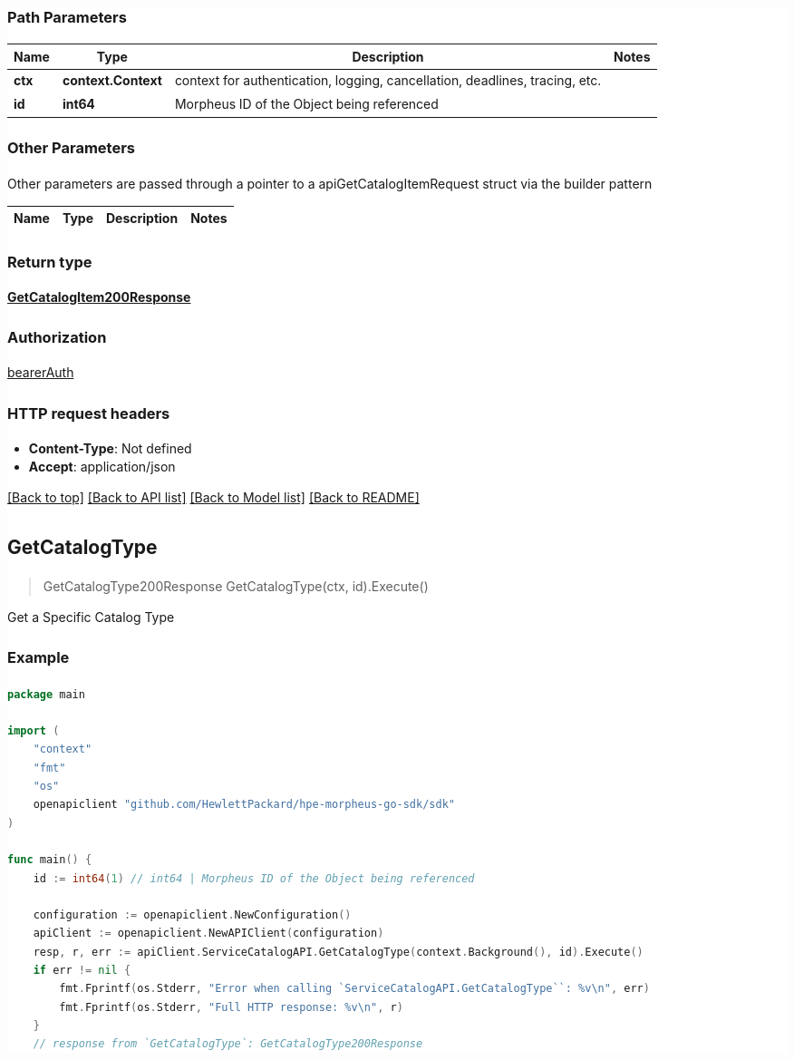 ### Path Parameters


Name | Type | Description  | Notes
------------- | ------------- | ------------- | -------------
**ctx** | **context.Context** | context for authentication, logging, cancellation, deadlines, tracing, etc.
**id** | **int64** | Morpheus ID of the Object being referenced | 

### Other Parameters

Other parameters are passed through a pointer to a apiGetCatalogItemRequest struct via the builder pattern


Name | Type | Description  | Notes
------------- | ------------- | ------------- | -------------


### Return type

[**GetCatalogItem200Response**](GetCatalogItem200Response.md)

### Authorization

[bearerAuth](../README.md#bearerAuth)

### HTTP request headers

- **Content-Type**: Not defined
- **Accept**: application/json

[[Back to top]](#) [[Back to API list]](../README.md#documentation-for-api-endpoints)
[[Back to Model list]](../README.md#documentation-for-models)
[[Back to README]](../README.md)


## GetCatalogType

> GetCatalogType200Response GetCatalogType(ctx, id).Execute()

Get a Specific Catalog Type



### Example

```go
package main

import (
	"context"
	"fmt"
	"os"
	openapiclient "github.com/HewlettPackard/hpe-morpheus-go-sdk/sdk"
)

func main() {
	id := int64(1) // int64 | Morpheus ID of the Object being referenced

	configuration := openapiclient.NewConfiguration()
	apiClient := openapiclient.NewAPIClient(configuration)
	resp, r, err := apiClient.ServiceCatalogAPI.GetCatalogType(context.Background(), id).Execute()
	if err != nil {
		fmt.Fprintf(os.Stderr, "Error when calling `ServiceCatalogAPI.GetCatalogType``: %v\n", err)
		fmt.Fprintf(os.Stderr, "Full HTTP response: %v\n", r)
	}
	// response from `GetCatalogType`: GetCatalogType200Response
```
